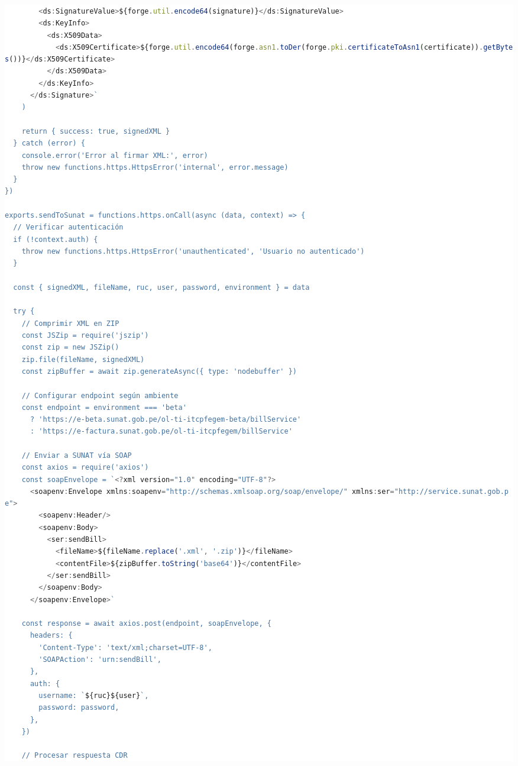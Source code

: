    ```javascript
           <ds:SignatureValue>${forge.util.encode64(signature)}</ds:SignatureValue>
           <ds:KeyInfo>
             <ds:X509Data>
               <ds:X509Certificate>${forge.util.encode64(forge.asn1.toDer(forge.pki.certificateToAsn1(certificate)).getBytes())}</ds:X509Certificate>
             </ds:X509Data>
           </ds:KeyInfo>
         </ds:Signature>`
       )

       return { success: true, signedXML }
     } catch (error) {
       console.error('Error al firmar XML:', error)
       throw new functions.https.HttpsError('internal', error.message)
     }
   })

   exports.sendToSunat = functions.https.onCall(async (data, context) => {
     // Verificar autenticación
     if (!context.auth) {
       throw new functions.https.HttpsError('unauthenticated', 'Usuario no autenticado')
     }

     const { signedXML, fileName, ruc, user, password, environment } = data

     try {
       // Comprimir XML en ZIP
       const JSZip = require('jszip')
       const zip = new JSZip()
       zip.file(fileName, signedXML)
       const zipBuffer = await zip.generateAsync({ type: 'nodebuffer' })

       // Configurar endpoint según ambiente
       const endpoint = environment === 'beta'
         ? 'https://e-beta.sunat.gob.pe/ol-ti-itcpfegem-beta/billService'
         : 'https://e-factura.sunat.gob.pe/ol-ti-itcpfegem/billService'

       // Enviar a SUNAT vía SOAP
       const axios = require('axios')
       const soapEnvelope = `<?xml version="1.0" encoding="UTF-8"?>
         <soapenv:Envelope xmlns:soapenv="http://schemas.xmlsoap.org/soap/envelope/" xmlns:ser="http://service.sunat.gob.pe">
           <soapenv:Header/>
           <soapenv:Body>
             <ser:sendBill>
               <fileName>${fileName.replace('.xml', '.zip')}</fileName>
               <contentFile>${zipBuffer.toString('base64')}</contentFile>
             </ser:sendBill>
           </soapenv:Body>
         </soapenv:Envelope>`

       const response = await axios.post(endpoint, soapEnvelope, {
         headers: {
           'Content-Type': 'text/xml;charset=UTF-8',
           'SOAPAction': 'urn:sendBill',
         },
         auth: {
           username: `${ruc}${user}`,
           password: password,
         },
       })

       // Procesar respuesta CDR
   ```